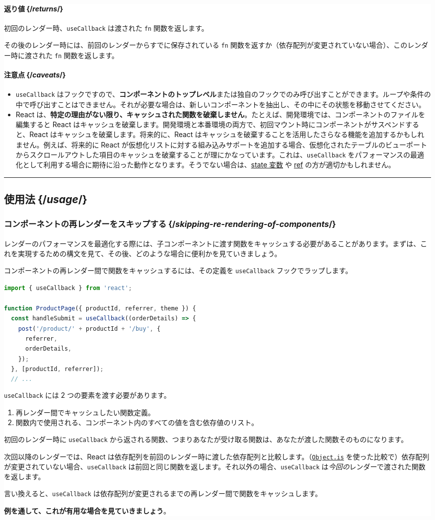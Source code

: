 #### 返り値 {/*returns*/}

初回のレンダー時、`useCallback` は渡された `fn` 関数を返します。

その後のレンダー時には、前回のレンダーからすでに保存されている `fn` 関数を返すか（依存配列が変更されていない場合）、このレンダー時に渡された `fn` 関数を返します。

#### 注意点 {/*caveats*/}

* `useCallback` はフックですので、**コンポーネントのトップレベル**または独自のフックでのみ呼び出すことができます。ループや条件の中で呼び出すことはできません。それが必要な場合は、新しいコンポーネントを抽出し、その中にその状態を移動させてください。
* React は、**特定の理由がない限り、キャッシュされた関数を破棄しません**。たとえば、開発環境では、コンポーネントのファイルを編集すると React はキャッシュを破棄します。開発環境と本番環境の両方で、初回マウント時にコンポーネントがサスペンドすると、React はキャッシュを破棄します。将来的に、React はキャッシュを破棄することを活用したさらなる機能を追加するかもしれません。例えば、将来的に React が仮想化リストに対する組み込みサポートを追加する場合、仮想化されたテーブルのビューポートからスクロールアウトした項目のキャッシュを破棄することが理にかなっています。これは、`useCallback` をパフォーマンスの最適化として利用する場合に期待に沿った動作となります。そうでない場合は、[state 変数](/reference/react/useState#im-trying-to-set-state-to-a-function-but-it-gets-called-instead) や [ref](/reference/react/useRef#avoiding-recreating-the-ref-contents) の方が適切かもしれません。

---

## 使用法 {/*usage*/}

### コンポーネントの再レンダーをスキップする {/*skipping-re-rendering-of-components*/}

レンダーのパフォーマンスを最適化する際には、子コンポーネントに渡す関数をキャッシュする必要があることがあります。まずは、これを実現するための構文を見て、その後、どのような場合に便利かを見ていきましょう。

コンポーネントの再レンダー間で関数をキャッシュするには、その定義を `useCallback` フックでラップします。

```js [[3, 4, "handleSubmit"], [2, 9, "[productId, referrer]"]]
import { useCallback } from 'react';

function ProductPage({ productId, referrer, theme }) {
  const handleSubmit = useCallback((orderDetails) => {
    post('/product/' + productId + '/buy', {
      referrer,
      orderDetails,
    });
  }, [productId, referrer]);
  // ...
```

`useCallback` には 2 つの要素を渡す必要があります。

1. 再レンダー間でキャッシュしたい関数定義。
2. 関数内で使用される、コンポーネント内のすべての値を含む<CodeStep step={2}>依存値のリスト</CodeStep>。

初回のレンダー時に `useCallback` から<CodeStep step={3}>返される関数</CodeStep>、つまりあなたが受け取る関数は、あなたが渡した関数そのものになります。

次回以降のレンダーでは、React は<CodeStep step={2}>依存配列</CodeStep>を前回のレンダー時に渡した依存配列と比較します。（[`Object.is`](https://developer.mozilla.org/en-US/docs/Web/JavaScript/Reference/Global_Objects/Object/is) を使った比較で）依存配列が変更されていない場合、`useCallback` は前回と同じ関数を返します。それ以外の場合、`useCallback` は*今回の*レンダーで渡された関数を返します。

言い換えると、`useCallback` は依存配列が変更されるまでの再レンダー間で関数をキャッシュします。

**例を通して、これが有用な場合を見ていきましょう**。
